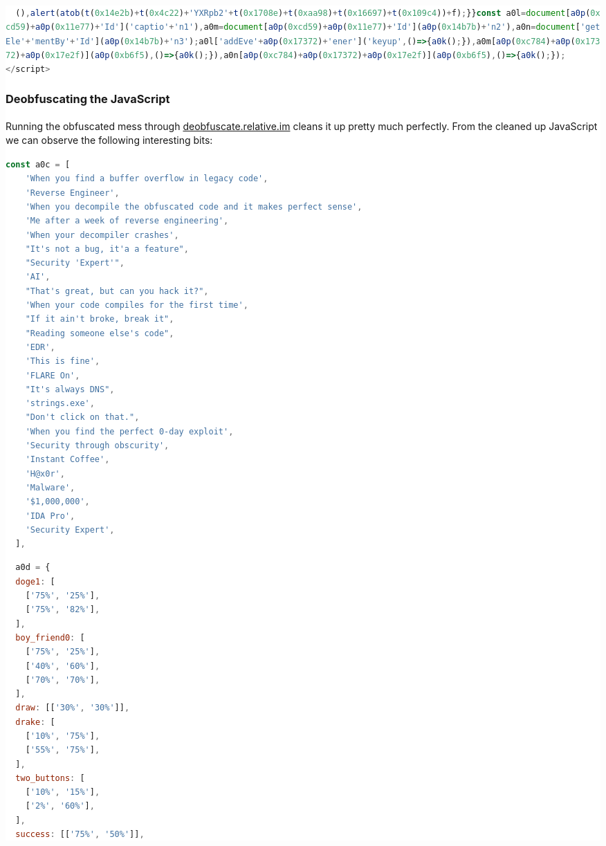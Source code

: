 ```javascript title="JavaScript code behind the Meme Maker 3000 web app" linenums="1"
  (),alert(atob(t(0x14e2b)+t(0x4c22)+'YXRpb2'+t(0x1708e)+t(0xaa98)+t(0x16697)+t(0x109c4))+f);}}const a0l=document[a0p(0xcd59)+a0p(0x11e77)+'Id']('captio'+'n1'),a0m=document[a0p(0xcd59)+a0p(0x11e77)+'Id'](a0p(0x14b7b)+'n2'),a0n=document['getEle'+'mentBy'+'Id'](a0p(0x14b7b)+'n3');a0l['addEve'+a0p(0x17372)+'ener']('keyup',()=>{a0k();}),a0m[a0p(0xc784)+a0p(0x17372)+a0p(0x17e2f)](a0p(0xb6f5),()=>{a0k();}),a0n[a0p(0xc784)+a0p(0x17372)+a0p(0x17e2f)](a0p(0xb6f5),()=>{a0k();});
</script>
```

### Deobfuscating the JavaScript

Running the obfuscated mess through [deobfuscate.relative.im][relative-im] cleans it up pretty much perfectly. From the cleaned up JavaScript we can observe the following interesting bits:

```javascript title="Array of captions to be used in the meme maker" linenums="1"
const a0c = [
    'When you find a buffer overflow in legacy code',
    'Reverse Engineer',
    'When you decompile the obfuscated code and it makes perfect sense',
    'Me after a week of reverse engineering',
    'When your decompiler crashes',
    "It's not a bug, it'a a feature",
    "Security 'Expert'",
    'AI',
    "That's great, but can you hack it?",
    'When your code compiles for the first time',
    "If it ain't broke, break it",
    "Reading someone else's code",
    'EDR',
    'This is fine',
    'FLARE On',
    "It's always DNS",
    'strings.exe',
    "Don't click on that.",
    'When you find the perfect 0-day exploit',
    'Security through obscurity',
    'Instant Coffee',
    'H@x0r',
    'Malware',
    '$1,000,000',
    'IDA Pro',
    'Security Expert',
  ],
```

```javascript title="Array of templates with positions and percentages" linenums="1"
  a0d = {
  doge1: [
    ['75%', '25%'],
    ['75%', '82%'],
  ],
  boy_friend0: [
    ['75%', '25%'],
    ['40%', '60%'],
    ['70%', '70%'],
  ],
  draw: [['30%', '30%']],
  drake: [
    ['10%', '75%'],
    ['55%', '75%'],
  ],
  two_buttons: [
    ['10%', '15%'],
    ['2%', '60%'],
  ],
  success: [['75%', '50%']],
```

[google-blog]: https://cloud.google.com/blog/topics/threat-intelligence/announcing-eleventh-annual-flare-on-challenge
[relative-im]: https://deobfuscate.relative.im/
[mdn-keyup]: https://developer.mozilla.org/en-US/docs/Web/API/Element/keyup_event
[fox-acquire]: https://github.com/fox-it/acquire
[die-dlsym]: https://linux.die.net/man/3/dlsym
[win-loadlib]: https://learn.microsoft.com/en-us/windows/win32/api/libloaderapi/nf-libloaderapi-loadlibrarya
[suspect-network]: https://visit.suspect.network/reversing-adventures/flare-on-11-05-sshd